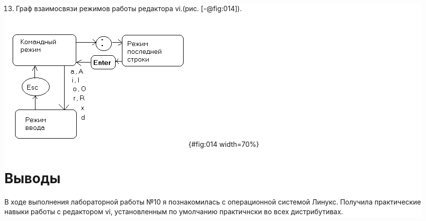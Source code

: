 13. Граф взаимосвязи режимов работы редактора vi.(рис. [-@fig:014]).

![График взаимосвязи режимов](image/14.png){#fig:014 width=70%}

# Выводы

В ходе выполнения лабораторной работы №10 я познакомилась с операционной системой Линукс. Получила практические навыки работы с редактором vi, установленным по умолчанию практичнски во всех дистрибутивах.


